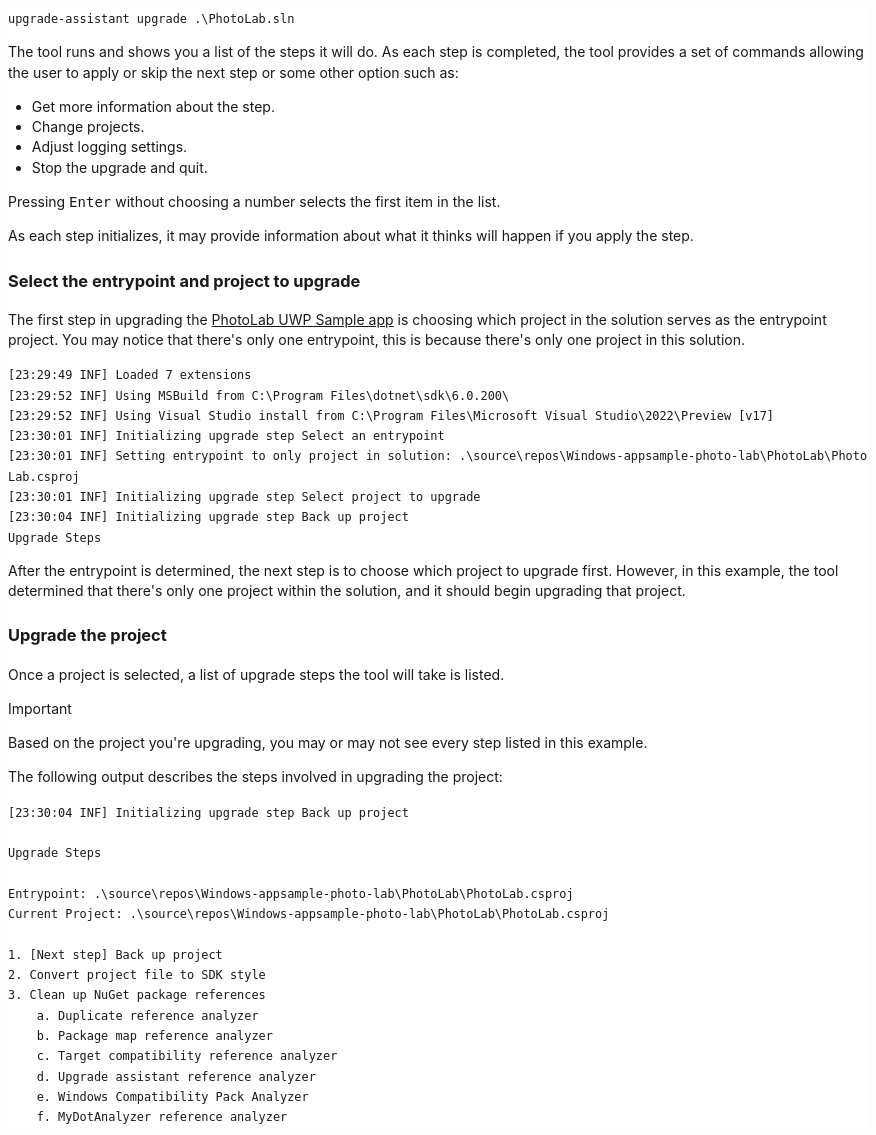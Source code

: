 ```console
upgrade-assistant upgrade .\PhotoLab.sln
```

The tool runs and shows you a list of the steps it will do. As each step is completed, the tool provides a set of commands allowing the user to apply or skip the next step or some other option such as:

- Get more information about the step.
- Change projects.
- Adjust logging settings.
- Stop the upgrade and quit.

Pressing <kbd>Enter</kbd> without choosing a number selects the first item in the list.

As each step initializes, it may provide information about what it thinks will happen if you apply the step.

### Select the entrypoint and project to upgrade

The first step in upgrading the [PhotoLab UWP Sample app](https://github.com/microsoft/Windows-appsample-photo-lab.git) is choosing which project in the solution serves as the entrypoint project. You may notice that there's only one entrypoint, this is because there's only one project in this solution.

```
[23:29:49 INF] Loaded 7 extensions
[23:29:52 INF] Using MSBuild from C:\Program Files\dotnet\sdk\6.0.200\
[23:29:52 INF] Using Visual Studio install from C:\Program Files\Microsoft Visual Studio\2022\Preview [v17]
[23:30:01 INF] Initializing upgrade step Select an entrypoint
[23:30:01 INF] Setting entrypoint to only project in solution: .\source\repos\Windows-appsample-photo-lab\PhotoLab\PhotoLab.csproj
[23:30:01 INF] Initializing upgrade step Select project to upgrade
[23:30:04 INF] Initializing upgrade step Back up project
Upgrade Steps

```

After the entrypoint is determined, the next step is to choose which project to upgrade first. However, in this example, the tool determined that there's only one project within the solution, and it should begin upgrading that project.

### Upgrade the project

Once a project is selected, a list of upgrade steps the tool will take is listed.

> [!IMPORTANT]
> Based on the project you're upgrading, you may or may not see every step listed in this example.

The following output describes the steps involved in upgrading the project:

```
[23:30:04 INF] Initializing upgrade step Back up project

Upgrade Steps

Entrypoint: .\source\repos\Windows-appsample-photo-lab\PhotoLab\PhotoLab.csproj
Current Project: .\source\repos\Windows-appsample-photo-lab\PhotoLab\PhotoLab.csproj

1. [Next step] Back up project
2. Convert project file to SDK style
3. Clean up NuGet package references
    a. Duplicate reference analyzer
    b. Package map reference analyzer
    c. Target compatibility reference analyzer
    d. Upgrade assistant reference analyzer
    e. Windows Compatibility Pack Analyzer
    f. MyDotAnalyzer reference analyzer
```